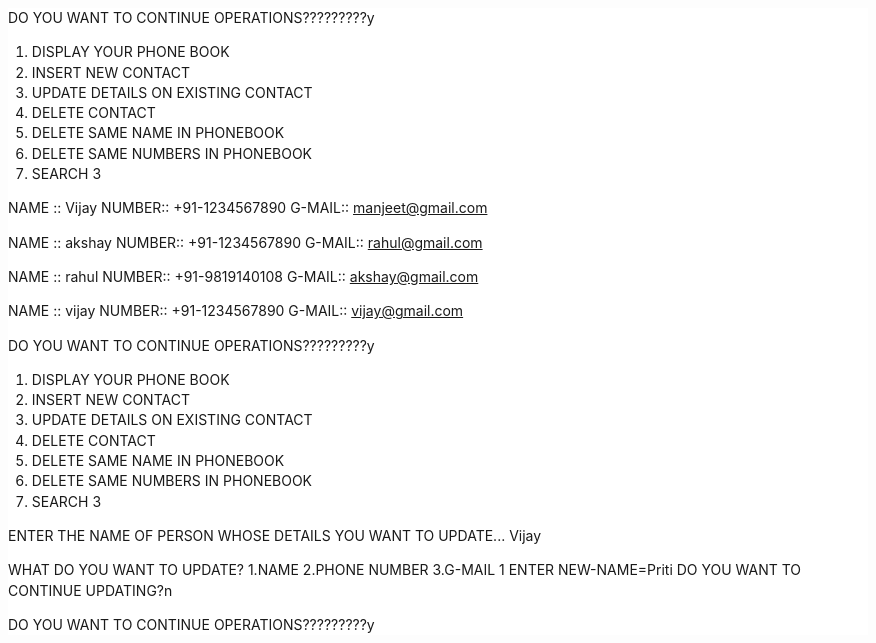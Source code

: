 DO YOU WANT TO CONTINUE OPERATIONS?????????y




1) DISPLAY YOUR PHONE BOOK
2) INSERT NEW CONTACT
3) UPDATE DETAILS ON EXISTING CONTACT
4) DELETE CONTACT
5) DELETE SAME NAME IN PHONEBOOK
6) DELETE SAME NUMBERS IN PHONEBOOK
7) SEARCH
3


NAME  ::	Vijay
NUMBER::	+91-1234567890
G-MAIL::	manjeet@gmail.com

NAME  ::	akshay
NUMBER::	+91-1234567890
G-MAIL::	rahul@gmail.com

NAME  ::	rahul
NUMBER::	+91-9819140108
G-MAIL::	akshay@gmail.com

NAME  ::	vijay
NUMBER::	+91-1234567890
G-MAIL::	vijay@gmail.com

DO YOU WANT TO CONTINUE OPERATIONS?????????y




1) DISPLAY YOUR PHONE BOOK
2) INSERT NEW CONTACT
3) UPDATE DETAILS ON EXISTING CONTACT
4) DELETE CONTACT
5) DELETE SAME NAME IN PHONEBOOK
6) DELETE SAME NUMBERS IN PHONEBOOK
7) SEARCH
3


ENTER THE NAME OF PERSON WHOSE DETAILS YOU WANT TO UPDATE...
Vijay

WHAT DO YOU WANT TO UPDATE?
1.NAME
2.PHONE NUMBER
3.G-MAIL
1
ENTER NEW-NAME=Priti
DO YOU WANT TO CONTINUE UPDATING?n


DO YOU WANT TO CONTINUE OPERATIONS?????????y
